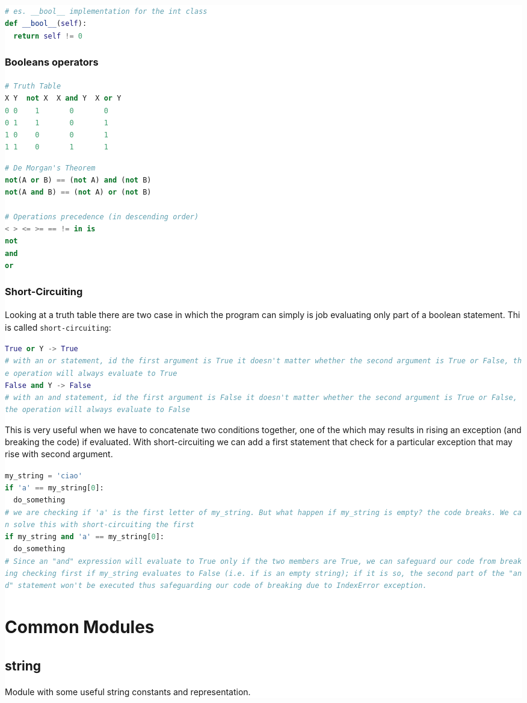 ```py
# es. __bool__ implementation for the int class
def __bool__(self):
  return self != 0
```

### Booleans operators

```py
# Truth Table
X Y  not X  X and Y  X or Y
0 0    1       0       0
0 1    1       0       1
1 0    0       0       1 
1 1    0       1       1
```

```py
# De Morgan's Theorem
not(A or B) == (not A) and (not B)
not(A and B) == (not A) or (not B)

# Operations precedence (in descending order)
< > <= >= == != in is
not
and
or
```

### Short-Circuiting

Looking at a truth table there are two case in which the program can simply is job evaluating only part of a boolean statement. Thi is called `short-circuiting`:

```py
True or Y -> True 
# with an or statement, id the first argument is True it doesn't matter whether the second argument is True or False, the operation will always evaluate to True
False and Y -> False
# with an and statement, id the first argument is False it doesn't matter whether the second argument is True or False, the operation will always evaluate to False
```

This is very useful when we have to concatenate two conditions together, one of the which may results in rising an exception (and breaking the code) if evaluated. With short-circuiting we can add a first statement that check for a particular exception that may rise with second argument.

```py
my_string = 'ciao'
if 'a' == my_string[0]:
  do_something
# we are checking if 'a' is the first letter of my_string. But what happen if my_string is empty? the code breaks. We can solve this with short-circuiting the first
if my_string and 'a' == my_string[0]:
  do_something
# Since an "and" expression will evaluate to True only if the two members are True, we can safeguard our code from breaking checking first if my_string evaluates to False (i.e. if is an empty string); if it is so, the second part of the "and" statement won't be executed thus safeguarding our code of breaking due to IndexError exception.
```

# Common Modules

## string

Module with some useful string constants and representation.

